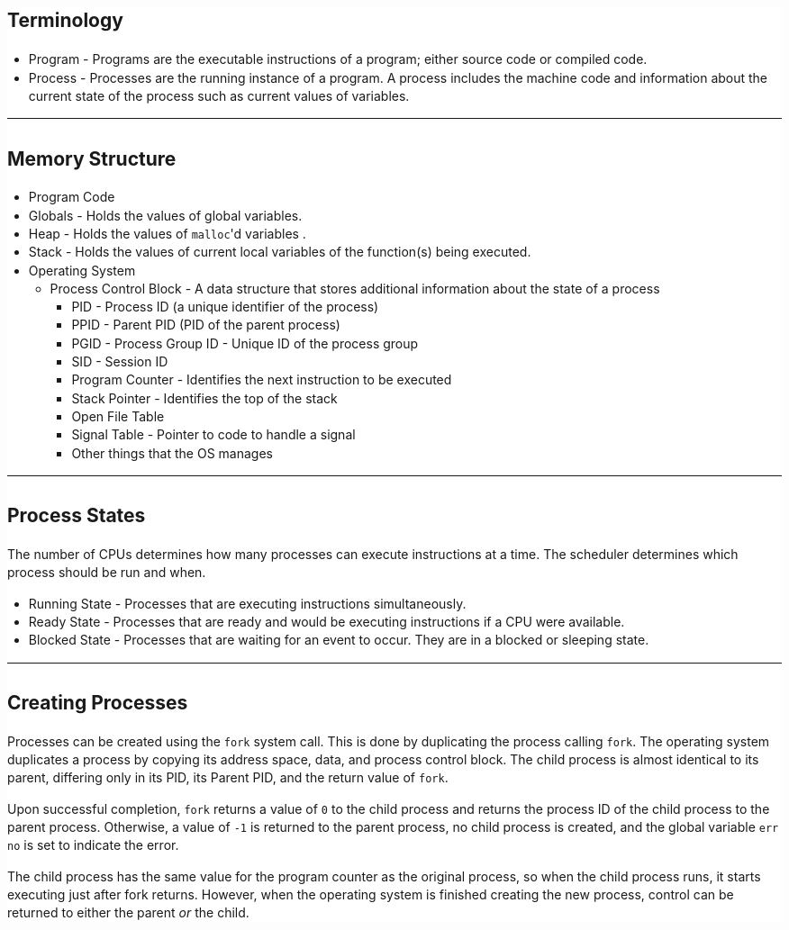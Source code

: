## Terminology
- Program - Programs are the executable instructions of a program; either source code or compiled code.
- Process - Processes are the running instance of a program. A process includes the machine code and information about the current state of the process such as current values of variables.
---
## Memory Structure
- Program Code
- Globals - Holds the values of global variables.
- Heap - Holds the values of `malloc`'d variables .
- Stack - Holds the values of current local variables of the function(s) being executed.
- Operating System
	-  Process Control Block - A data structure that stores additional information about the state of a process
		- PID - Process ID (a unique identifier of the process)
		- PPID - Parent PID (PID of the parent process)
		- PGID - Process Group ID - Unique ID of the process group
		- SID - Session ID
		- Program Counter - Identifies the next instruction to be executed 
		- Stack Pointer - Identifies the top of the stack
		- Open File Table
		- Signal Table - Pointer to code to handle a signal
		- Other things that the OS manages
---
## Process States
The number of CPUs determines how many processes can execute instructions at a time. The scheduler determines which process should be run and when.

- Running State - Processes that are executing instructions simultaneously.
- Ready State -  Processes that are ready and would be executing instructions if a CPU were available.
- Blocked State - Processes that are waiting for an event to occur. They are in a blocked or sleeping state.
---
## Creating Processes
Processes can be created using the `fork` system call. This is done by duplicating the process calling `fork`. The operating system duplicates a process by copying its address space, data, and process control block. The child process is almost identical to its parent, differing only in its PID, its Parent PID, and the return value of `fork`. 

Upon successful completion, `fork` returns a value of `0` to the child process and returns the process ID of the child process to the parent process.  Otherwise, a value of `-1` is returned to the parent process, no child process is created, and the global variable `errno` is set to indicate the error.

The child process has the same value for the program counter as the original process, so when the child process runs, it starts executing just after fork returns. However, when the operating system is finished creating the new process, control can be returned to either the parent *or* the child. 
